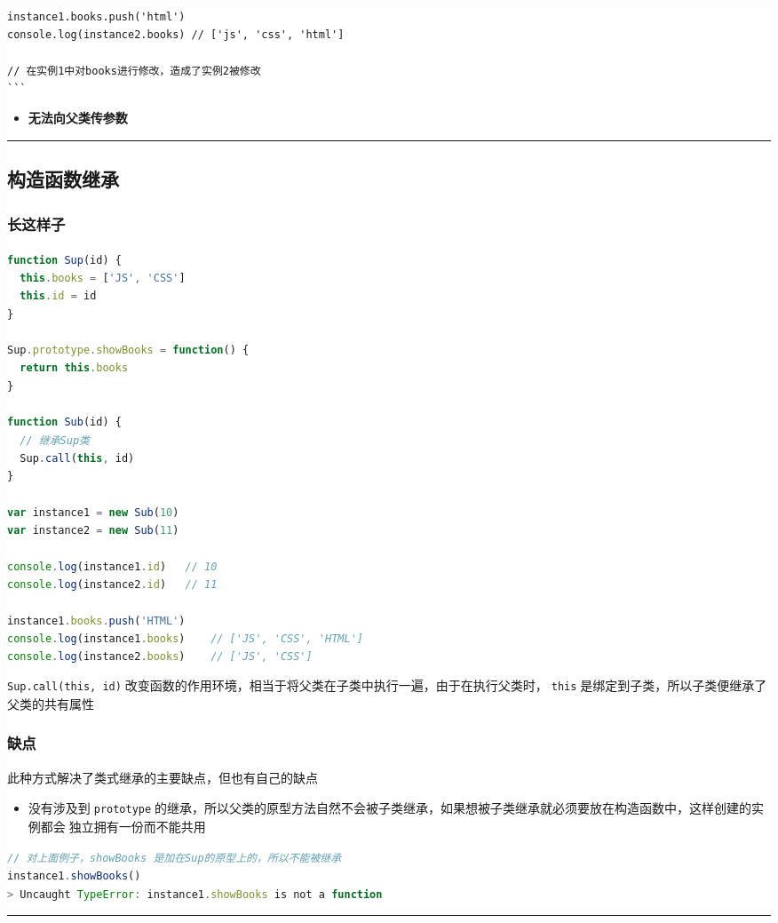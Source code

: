     instance1.books.push('html')
    console.log(instance2.books) // ['js', 'css', 'html']

    // 在实例1中对books进行修改，造成了实例2被修改
    ```
  - **无法向父类传参数**

---

## 构造函数继承

 ### 长这样子

  ``` javascript
  function Sup(id) {
    this.books = ['JS', 'CSS']
    this.id = id
  }

  Sup.prototype.showBooks = function() {
    return this.books
  }

  function Sub(id) {
    // 继承Sup类
    Sup.call(this, id)
  }

  var instance1 = new Sub(10)
  var instance2 = new Sub(11)

  console.log(instance1.id)   // 10
  console.log(instance2.id)   // 11

  instance1.books.push('HTML')
  console.log(instance1.books)    // ['JS', 'CSS', 'HTML']
  console.log(instance2.books)    // ['JS', 'CSS']
  ```
  `Sup.call(this, id)` 改变函数的作用环境，相当于将父类在子类中执行一遍，由于在执行父类时， `this` 是绑定到子类，所以子类便继承了父类的共有属性

 ### 缺点

  此种方式解决了类式继承的主要缺点，但也有自己的缺点

  - 没有涉及到 `prototype` 的继承，所以父类的原型方法自然不会被子类继承，如果想被子类继承就必须要放在构造函数中，这样创建的实例都会 独立拥有一份而不能共用

  ``` javascript
  // 对上面例子，showBooks 是加在Sup的原型上的，所以不能被继承
  instance1.showBooks()
  > Uncaught TypeError: instance1.showBooks is not a function
  ```

---
